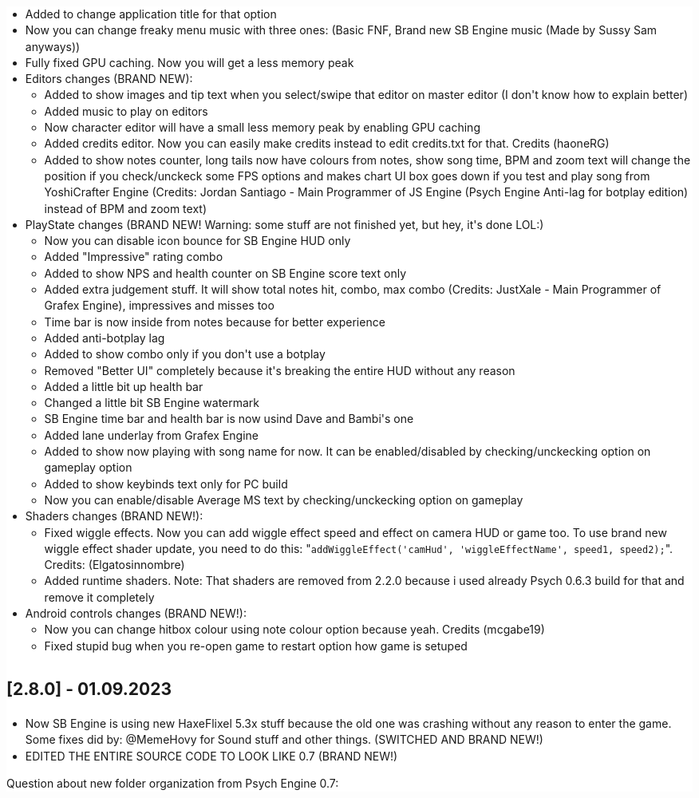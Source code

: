   - Added to change application title for that option
  - Now you can change freaky menu music with three ones: (Basic FNF, Brand new SB Engine music (Made by Sussy Sam anyways))
  - Fully fixed GPU caching. Now you will get a less memory peak
- Editors changes (BRAND NEW):
  - Added to show images and tip text when you select/swipe that editor on master editor (I don't know how to explain better)
  - Added music to play on editors
  - Now character editor will have a small less memory peak by enabling GPU caching
  - Added credits editor. Now you can easily make credits instead to edit credits.txt for that. Credits (haoneRG)
  - Added to show notes counter, long tails now have colours from notes, show song time, BPM and zoom text will change the position if you check/unckeck some FPS options and makes chart UI box goes down if you test and play song from YoshiCrafter Engine (Credits: Jordan Santiago - Main Programmer of JS Engine (Psych Engine Anti-lag for botplay edition) instead of BPM and zoom text)
- PlayState changes (BRAND NEW! Warning: some stuff are not finished yet, but hey, it's done LOL:)
  - Now you can disable icon bounce for SB Engine HUD only
  - Added "Impressive" rating combo
  - Added to show NPS and health counter on SB Engine score text only
  - Added extra judgement stuff. It will show total notes hit, combo, max combo (Credits: JustXale - Main Programmer of Grafex Engine), impressives and misses too
  - Time bar is now inside from notes because for better experience
  - Added anti-botplay lag
  - Added to show combo only if you don't use a botplay
  - Removed "Better UI" completely because it's breaking the entire HUD without any reason
  - Added a little bit up health bar
  - Changed a little bit SB Engine watermark
  - SB Engine time bar and health bar is now usind Dave and Bambi's one
  - Added lane underlay from Grafex Engine
  - Added to show now playing with song name for now. It can be enabled/disabled by checking/unckecking option on gameplay option
  - Added to show keybinds text only for PC build
  - Now you can enable/disable Average MS text by checking/unckecking option on gameplay
- Shaders changes (BRAND NEW!):
  - Fixed wiggle effects. Now you can add wiggle effect speed and effect on camera HUD or game too. To use brand new wiggle effect shader update, you need to do this: "`addWiggleEffect('camHud', 'wiggleEffectName', speed1, speed2);`". Credits: (Elgatosinnombre)
  - Added runtime shaders. Note: That shaders are removed from 2.2.0 because i used already Psych 0.6.3 build for that and remove it completely
- Android controls changes (BRAND NEW!):
  - Now you can change hitbox colour using note colour option because yeah. Credits (mcgabe19)
  - Fixed stupid bug when you re-open game to restart option how game is setuped

## [2.8.0] - 01.09.2023
- Now SB Engine is using new HaxeFlixel 5.3x stuff because the old one was crashing without any reason to enter the game. Some fixes did by: @MemeHovy for Sound stuff and other things. (SWITCHED AND BRAND NEW!)
- EDITED THE ENTIRE SOURCE CODE TO LOOK LIKE 0.7 (BRAND NEW!)

Question about new folder organization from Psych Engine 0.7:
